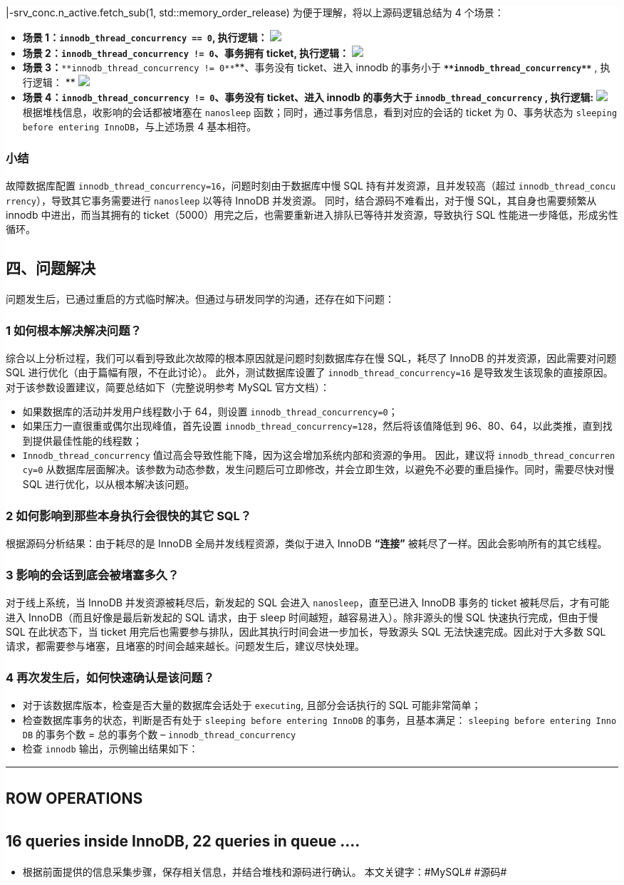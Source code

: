 |-srv_conc.n_active.fetch_sub(1, std::memory_order_release)
为便于理解，将以上源码逻辑总结为 4 个场景：
- **场景 1：`innodb_thread_concurrency == 0`, 执行逻辑：**
![](https://opensource.actionsky.com/wp-content/uploads/2023/05/图片1-1024x71.png)
- **场景 2：`innodb_thread_concurrency != 0`、事务拥有 ticket, 执行逻辑：**
![](https://opensource.actionsky.com/wp-content/uploads/2023/05/图片2-1024x61.png)
- **场景 3：**`**innodb_thread_concurrency != 0**`**、事务没有 ticket、进入 innodb 的事务小于 **`**innodb_thread_concurrency**`** , 执行逻辑： **
![](https://opensource.actionsky.com/wp-content/uploads/2023/05/图片3-1024x63.png)
- **场景 4：`innodb_thread_concurrency != 0`、事务没有 ticket、进入 innodb 的事务大于 `innodb_thread_concurrency` , 执行逻辑:** 
![](https://opensource.actionsky.com/wp-content/uploads/2023/05/图片4-1024x189.png)
根据堆栈信息，收影响的会话都被堵塞在 `nanosleep` 函数；同时，通过事务信息，看到对应的会话的 ticket 为 0、事务状态为 `sleeping before entering InnoDB`，与上述场景 4 基本相符。
### 小结
故障数据库配置 `innodb_thread_concurrency=16`，问题时刻由于数据库中慢 SQL 持有并发资源，且并发较高（超过 `innodb_thread_concurrency`），导致其它事务需要进行 `nanosleep` 以等待 InnoDB 并发资源。
同时，结合源码不难看出，对于慢 SQL，其自身也需要频繁从 innodb 中进出，而当其拥有的 ticket（5000）用完之后，也需要重新进入排队已等待并发资源，导致执行 SQL 性能进一步降低，形成劣性循环。
## 四、问题解决
问题发生后，已通过重启的方式临时解决。但通过与研发同学的沟通，还存在如下问题：
### 1 如何根本解决解决问题？
综合以上分析过程，我们可以看到导致此次故障的根本原因就是问题时刻数据库存在慢 SQL，耗尽了 InnoDB 的并发资源，因此需要对问题 SQL 进行优化（由于篇幅有限，不在此讨论）。
此外，测试数据库设置了 `innodb_thread_concurrency=16` 是导致发生该现象的直接原因。对于该参数设置建议，简要总结如下（完整说明参考 MySQL 官方文档）：
- 如果数据库的活动并发用户线程数小于 64，则设置 `innodb_thread_concurrency=0`；
- 如果压力一直很重或偶尔出现峰值，首先设置 `innodb_thread_concurrency=128`，然后将该值降低到 96、80、64，以此类推，直到找到提供最佳性能的线程数；
- `Innodb_thread_concurrency` 值过高会导致性能下降，因为这会增加系统内部和资源的争用。
因此，建议将 `innodb_thread_concurrency=0` 从数据库层面解决。该参数为动态参数，发生问题后可立即修改，并会立即生效，以避免不必要的重启操作。同时，需要尽快对慢 SQL 进行优化，以从根本解决该问题。
### 2 如何影响到那些本身执行会很快的其它 SQL？
根据源码分析结果：由于耗尽的是 InnoDB 全局并发线程资源，类似于进入 InnoDB **“连接”** 被耗尽了一样。因此会影响所有的其它线程。
### 3 影响的会话到底会被堵塞多久？
对于线上系统，当 InnoDB 并发资源被耗尽后，新发起的 SQL 会进入 `nanosleep`，直至已进入 InnoDB 事务的 ticket 被耗尽后，才有可能进入 InnoDB（而且好像是最后新发起的 SQL 请求，由于 sleep 时间越短，越容易进入）。除非源头的慢 SQL 快速执行完成，但由于慢 SQL 在此状态下，当 ticket 用完后也需要参与排队，因此其执行时间会进一步加长，导致源头 SQL 无法快速完成。因此对于大多数 SQL 请求，都需要参与堵塞，且堵塞的时间会越来越长。问题发生后，建议尽快处理。
### 4 再次发生后，如何快速确认是该问题？
- 对于该数据库版本，检查是否大量的数据库会话处于 `executing`, 且部分会话执行的 SQL 可能非常简单；
- 检查数据库事务的状态，判断是否有处于 `sleeping before entering InnoDB` 的事务，且基本满足：
`sleeping before entering InnoDB` 的事务个数 = 总的事务个数 &#8211; `innodb_thread_concurrency`
- 检查 `innodb` 输出，示例输出结果如下：
--------------
ROW OPERATIONS
--------------
16 queries inside InnoDB, 22 queries in queue
....
----------------------------
- 根据前面提供的信息采集步骤，保存相关信息，并结合堆栈和源码进行确认。
本文关键字：#MySQL# #源码#
